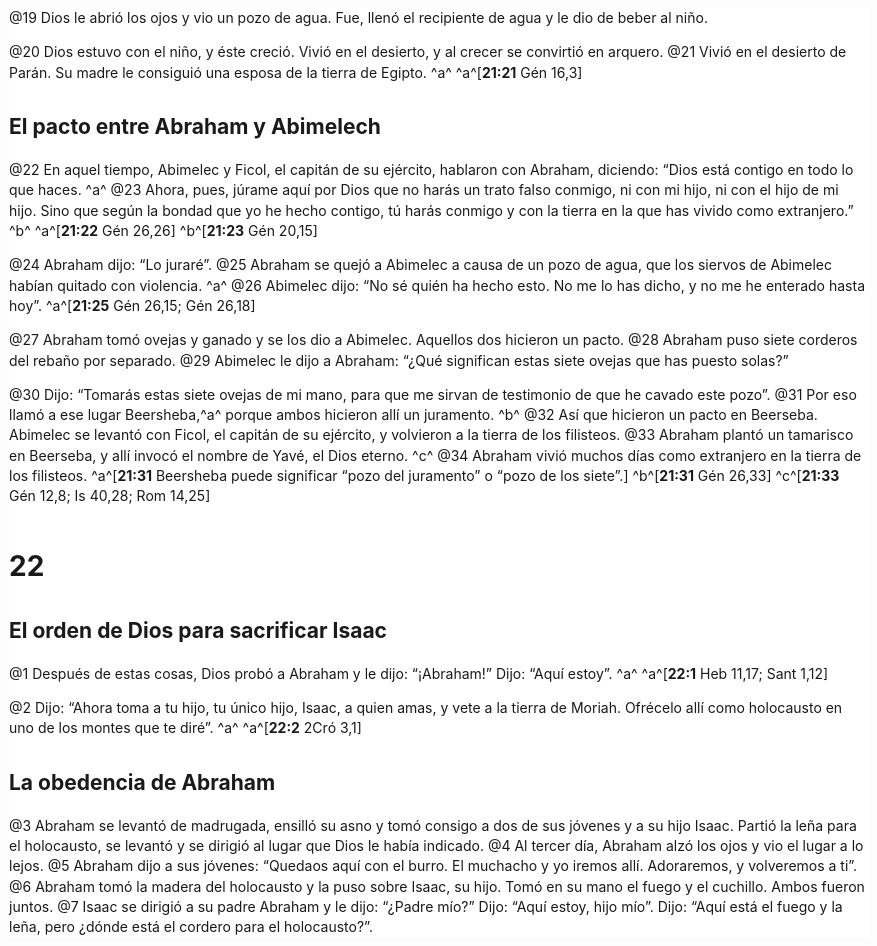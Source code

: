 @19 Dios le abrió los ojos y vio un pozo de agua. Fue, llenó el recipiente de agua y le dio de beber al niño.

@20 Dios estuvo con el niño, y éste creció. Vivió en el desierto, y al crecer se convirtió en arquero. @21 Vivió en el desierto de Parán. Su madre le consiguió una esposa de la tierra de Egipto. ^a^
^a^[**21:21** Gén 16,3]

## El pacto entre Abraham y Abimelech
@22 En aquel tiempo, Abimelec y Ficol, el capitán de su ejército, hablaron con Abraham, diciendo: “Dios está contigo en todo lo que haces. ^a^ @23 Ahora, pues, júrame aquí por Dios que no harás un trato falso conmigo, ni con mi hijo, ni con el hijo de mi hijo. Sino que según la bondad que yo he hecho contigo, tú harás conmigo y con la tierra en la que has vivido como extranjero.” ^b^
^a^[**21:22** Gén 26,26] ^b^[**21:23** Gén 20,15]

@24 Abraham dijo: “Lo juraré”. @25 Abraham se quejó a Abimelec a causa de un pozo de agua, que los siervos de Abimelec habían quitado con violencia. ^a^ @26 Abimelec dijo: “No sé quién ha hecho esto. No me lo has dicho, y no me he enterado hasta hoy”.
^a^[**21:25** Gén 26,15; Gén 26,18]

@27 Abraham tomó ovejas y ganado y se los dio a Abimelec. Aquellos dos hicieron un pacto. @28 Abraham puso siete corderos del rebaño por separado. @29 Abimelec le dijo a Abraham: “¿Qué significan estas siete ovejas que has puesto solas?”

@30 Dijo: “Tomarás estas siete ovejas de mi mano, para que me sirvan de testimonio de que he cavado este pozo”. @31 Por eso llamó a ese lugar Beersheba,^a^ porque ambos hicieron allí un juramento. ^b^ @32 Así que hicieron un pacto en Beerseba. Abimelec se levantó con Ficol, el capitán de su ejército, y volvieron a la tierra de los filisteos. @33 Abraham plantó un tamarisco en Beerseba, y allí invocó el nombre de Yavé, el Dios eterno. ^c^ @34 Abraham vivió muchos días como extranjero en la tierra de los filisteos.
^a^[**21:31** Beersheba puede significar “pozo del juramento” o “pozo de los siete”.] ^b^[**21:31** Gén 26,33] ^c^[**21:33** Gén 12,8; Is 40,28; Rom 14,25]

# 22
## El orden de Dios para sacrificar Isaac
@1 Después de estas cosas, Dios probó a Abraham y le dijo: “¡Abraham!” Dijo: “Aquí estoy”. ^a^
^a^[**22:1** Heb 11,17; Sant 1,12]

@2 Dijo: “Ahora toma a tu hijo, tu único hijo, Isaac, a quien amas, y vete a la tierra de Moriah. Ofrécelo allí como holocausto en uno de los montes que te diré”. ^a^
^a^[**22:2** 2Cró 3,1]

## La obedencia de Abraham
@3 Abraham se levantó de madrugada, ensilló su asno y tomó consigo a dos de sus jóvenes y a su hijo Isaac. Partió la leña para el holocausto, se levantó y se dirigió al lugar que Dios le había indicado. @4 Al tercer día, Abraham alzó los ojos y vio el lugar a lo lejos. @5 Abraham dijo a sus jóvenes: “Quedaos aquí con el burro. El muchacho y yo iremos allí. Adoraremos, y volveremos a ti”. @6 Abraham tomó la madera del holocausto y la puso sobre Isaac, su hijo. Tomó en su mano el fuego y el cuchillo. Ambos fueron juntos. @7 Isaac se dirigió a su padre Abraham y le dijo: “¿Padre mío?” Dijo: “Aquí estoy, hijo mío”. Dijo: “Aquí está el fuego y la leña, pero ¿dónde está el cordero para el holocausto?”.
